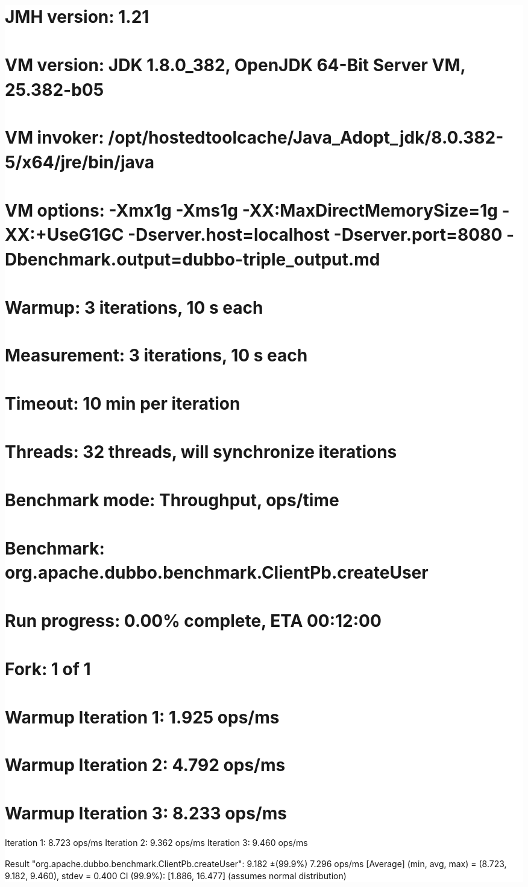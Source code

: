# JMH version: 1.21
# VM version: JDK 1.8.0_382, OpenJDK 64-Bit Server VM, 25.382-b05
# VM invoker: /opt/hostedtoolcache/Java_Adopt_jdk/8.0.382-5/x64/jre/bin/java
# VM options: -Xmx1g -Xms1g -XX:MaxDirectMemorySize=1g -XX:+UseG1GC -Dserver.host=localhost -Dserver.port=8080 -Dbenchmark.output=dubbo-triple_output.md
# Warmup: 3 iterations, 10 s each
# Measurement: 3 iterations, 10 s each
# Timeout: 10 min per iteration
# Threads: 32 threads, will synchronize iterations
# Benchmark mode: Throughput, ops/time
# Benchmark: org.apache.dubbo.benchmark.ClientPb.createUser

# Run progress: 0.00% complete, ETA 00:12:00
# Fork: 1 of 1
# Warmup Iteration   1: 1.925 ops/ms
# Warmup Iteration   2: 4.792 ops/ms
# Warmup Iteration   3: 8.233 ops/ms
Iteration   1: 8.723 ops/ms
Iteration   2: 9.362 ops/ms
Iteration   3: 9.460 ops/ms


Result "org.apache.dubbo.benchmark.ClientPb.createUser":
  9.182 ±(99.9%) 7.296 ops/ms [Average]
  (min, avg, max) = (8.723, 9.182, 9.460), stdev = 0.400
  CI (99.9%): [1.886, 16.477] (assumes normal distribution)
